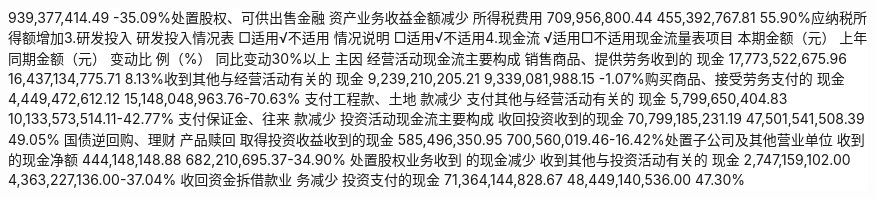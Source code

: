 939,377,414.49
-35.09%处置股权、可供出售金融
资产业务收益金额减少
所得税费用
709,956,800.44
455,392,767.81
55.90%应纳税所得额增加3.研发投入
研发投入情况表
□适用√不适用
情况说明
□适用√不适用4.现金流
√适用□不适用现金流量表项目
本期金额（元）
上年同期金额（元）
变动比
例（%）
同比变动30%以上
主因
经营活动现金流主要构成
销售商品、提供劳务收到的
现金
17,773,522,675.96
16,437,134,775.71
8.13%收到其他与经营活动有关的
现金
9,239,210,205.21
9,339,081,988.15
-1.07%购买商品、接受劳务支付的
现金
4,449,472,612.12
15,148,048,963.76-70.63%
支付工程款、土地
款减少
支付其他与经营活动有关的
现金
5,799,650,404.83
10,133,573,514.11-42.77%
支付保证金、往来
款减少
投资活动现金流主要构成
收回投资收到的现金
70,799,185,231.19
47,501,541,508.39
49.05%
国债逆回购、理财
产品赎回
取得投资收益收到的现金
585,496,350.95
700,560,019.46-16.42%处置子公司及其他营业单位
收到的现金净额
444,148,148.88
682,210,695.37-34.90%
处置股权业务收到
的现金减少
收到其他与投资活动有关的
现金
2,747,159,102.00
4,363,227,136.00-37.04%
收回资金拆借款业
务减少
投资支付的现金
71,364,144,828.67
48,449,140,536.00
47.30%